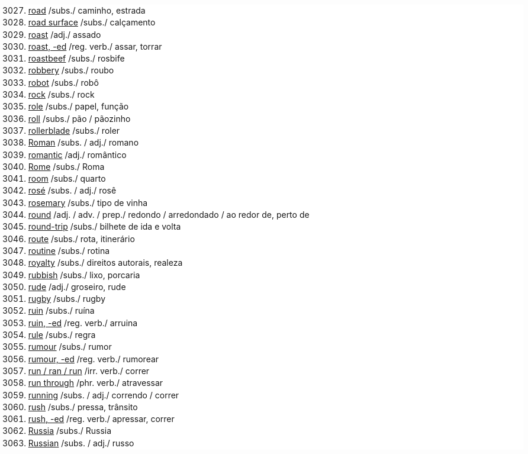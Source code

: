 3027. [road]() /subs./ caminho, estrada
3028. [road surface]() /subs./ calçamento
3029. [roast]() /adj./ assado
3030. [roast, -ed]() /reg. verb./ assar, torrar
3031. [roastbeef]() /subs./ rosbife
3032. [robbery]() /subs./ roubo
3033. [robot]() /subs./ robô
3034. [rock]() /subs./ rock
3035. [role]() /subs./ papel, função
3036. [roll]() /subs./ pão / pãozinho
3037. [rollerblade]() /subs./ roler
3038. [Roman]() /subs. / adj./ romano
3039. [romantic]() /adj./ romântico
3040. [Rome]() /subs./ Roma
3041. [room]() /subs./ quarto
3042. [rosé]() /subs. / adj./ rosê
3043. [rosemary]() /subs./ tipo de vinha
3044. [round]() /adj. / adv. / prep./ redondo / arredondado / ao redor de, perto de
3045. [round-trip]() /subs./ bilhete de ida e volta
3046. [route]() /subs./ rota, itinerário
3047. [routine]() /subs./ rotina
3048. [royalty]() /subs./ direitos autorais, realeza
3049. [rubbish]() /subs./ lixo, porcaria
3050. [rude]() /adj./ groseiro, rude
3051. [rugby]() /subs./ rugby
3052. [ruin]() /subs./ ruína
3053. [ruin, -ed]() /reg. verb./ arruina
3054. [rule]() /subs./ regra
3055. [rumour]() /subs./ rumor
3056. [rumour, -ed]() /reg. verb./ rumorear
3057. [run / ran / run]() /irr. verb./ correr
3058. [run through]() /phr. verb./ atravessar
3059. [running]() /subs. / adj./ correndo / correr
3060. [rush]() /subs./ pressa, trânsito
3061. [rush, -ed]() /reg. verb./ apressar, correr
3062. [Russia]() /subs./ Russia
3063. [Russian]() /subs. / adj./ russo
